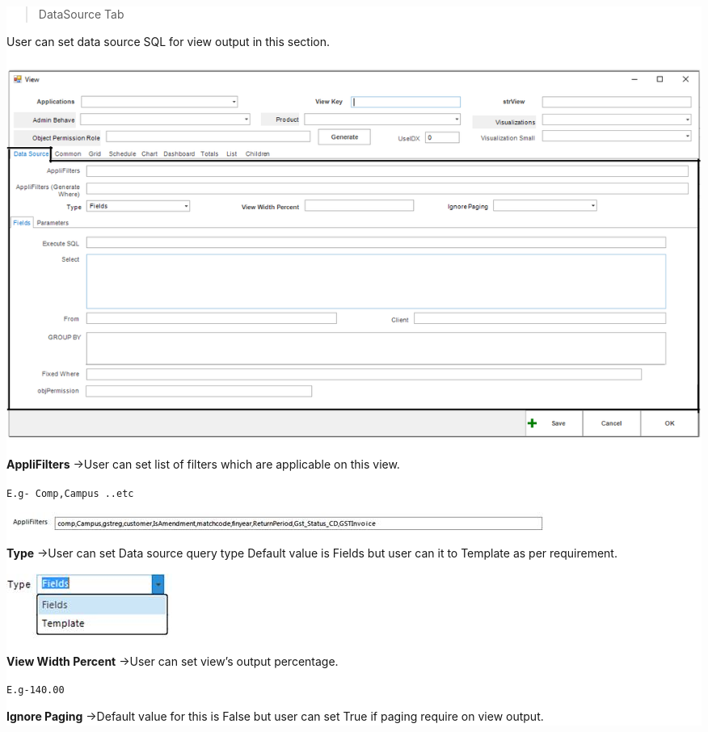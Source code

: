 

>DataSource Tab

User can set data source SQL for view output in this section.

![](/images/viewdatasourcetab.png)

**AppliFilters** ->User can set list of filters which are applicable on this view.

    E.g- Comp,Campus ..etc
	
![](/images/viewapplifilters.jpg)

**Type** ->User can set Data source query type Default value is Fields but user can it to Template as per requirement.

![](/images/viewtype.jpg)

**View Width Percent** ->User can set view’s output percentage.

    E.g-140.00

**Ignore Paging** ->Default value for this is False but user can set True if paging require on view output.
